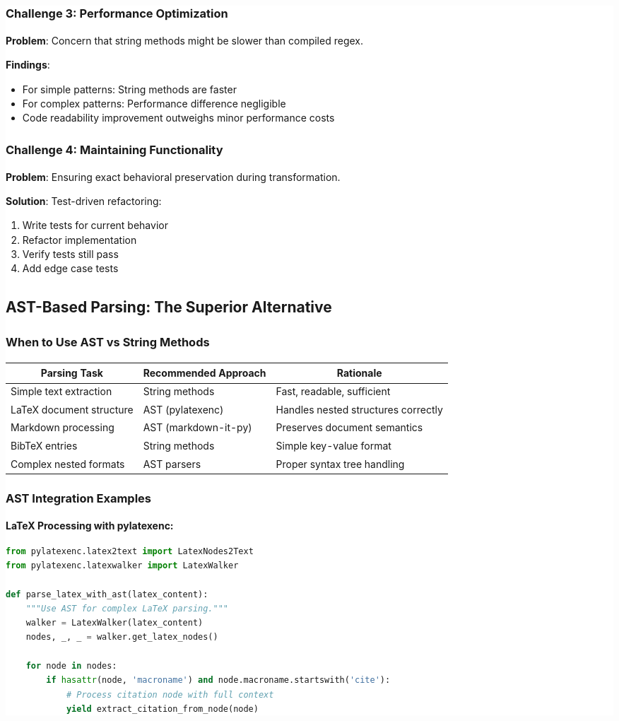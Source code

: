 ### Challenge 3: Performance Optimization

**Problem**: Concern that string methods might be slower than compiled regex.

**Findings**:
- For simple patterns: String methods are faster
- For complex patterns: Performance difference negligible
- Code readability improvement outweighs minor performance costs

### Challenge 4: Maintaining Functionality

**Problem**: Ensuring exact behavioral preservation during transformation.

**Solution**: Test-driven refactoring:
1. Write tests for current behavior
2. Refactor implementation
3. Verify tests still pass
4. Add edge case tests

## AST-Based Parsing: The Superior Alternative

### When to Use AST vs String Methods

| Parsing Task | Recommended Approach | Rationale |
|-------------|---------------------|-----------|
| Simple text extraction | String methods | Fast, readable, sufficient |
| LaTeX document structure | AST (pylatexenc) | Handles nested structures correctly |
| Markdown processing | AST (markdown-it-py) | Preserves document semantics |
| BibTeX entries | String methods | Simple key-value format |
| Complex nested formats | AST parsers | Proper syntax tree handling |

### AST Integration Examples

**LaTeX Processing with pylatexenc:**
```python
from pylatexenc.latex2text import LatexNodes2Text
from pylatexenc.latexwalker import LatexWalker

def parse_latex_with_ast(latex_content):
    """Use AST for complex LaTeX parsing."""
    walker = LatexWalker(latex_content)
    nodes, _, _ = walker.get_latex_nodes()

    for node in nodes:
        if hasattr(node, 'macroname') and node.macroname.startswith('cite'):
            # Process citation node with full context
            yield extract_citation_from_node(node)
```
